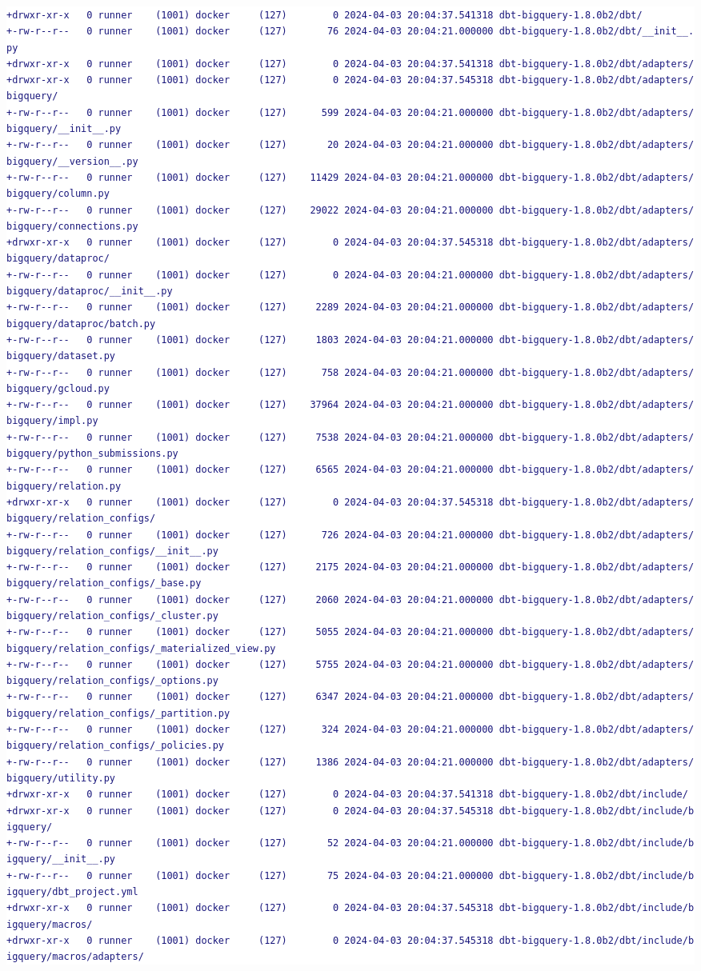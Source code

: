 ```diff
+drwxr-xr-x   0 runner    (1001) docker     (127)        0 2024-04-03 20:04:37.541318 dbt-bigquery-1.8.0b2/dbt/
+-rw-r--r--   0 runner    (1001) docker     (127)       76 2024-04-03 20:04:21.000000 dbt-bigquery-1.8.0b2/dbt/__init__.py
+drwxr-xr-x   0 runner    (1001) docker     (127)        0 2024-04-03 20:04:37.541318 dbt-bigquery-1.8.0b2/dbt/adapters/
+drwxr-xr-x   0 runner    (1001) docker     (127)        0 2024-04-03 20:04:37.545318 dbt-bigquery-1.8.0b2/dbt/adapters/bigquery/
+-rw-r--r--   0 runner    (1001) docker     (127)      599 2024-04-03 20:04:21.000000 dbt-bigquery-1.8.0b2/dbt/adapters/bigquery/__init__.py
+-rw-r--r--   0 runner    (1001) docker     (127)       20 2024-04-03 20:04:21.000000 dbt-bigquery-1.8.0b2/dbt/adapters/bigquery/__version__.py
+-rw-r--r--   0 runner    (1001) docker     (127)    11429 2024-04-03 20:04:21.000000 dbt-bigquery-1.8.0b2/dbt/adapters/bigquery/column.py
+-rw-r--r--   0 runner    (1001) docker     (127)    29022 2024-04-03 20:04:21.000000 dbt-bigquery-1.8.0b2/dbt/adapters/bigquery/connections.py
+drwxr-xr-x   0 runner    (1001) docker     (127)        0 2024-04-03 20:04:37.545318 dbt-bigquery-1.8.0b2/dbt/adapters/bigquery/dataproc/
+-rw-r--r--   0 runner    (1001) docker     (127)        0 2024-04-03 20:04:21.000000 dbt-bigquery-1.8.0b2/dbt/adapters/bigquery/dataproc/__init__.py
+-rw-r--r--   0 runner    (1001) docker     (127)     2289 2024-04-03 20:04:21.000000 dbt-bigquery-1.8.0b2/dbt/adapters/bigquery/dataproc/batch.py
+-rw-r--r--   0 runner    (1001) docker     (127)     1803 2024-04-03 20:04:21.000000 dbt-bigquery-1.8.0b2/dbt/adapters/bigquery/dataset.py
+-rw-r--r--   0 runner    (1001) docker     (127)      758 2024-04-03 20:04:21.000000 dbt-bigquery-1.8.0b2/dbt/adapters/bigquery/gcloud.py
+-rw-r--r--   0 runner    (1001) docker     (127)    37964 2024-04-03 20:04:21.000000 dbt-bigquery-1.8.0b2/dbt/adapters/bigquery/impl.py
+-rw-r--r--   0 runner    (1001) docker     (127)     7538 2024-04-03 20:04:21.000000 dbt-bigquery-1.8.0b2/dbt/adapters/bigquery/python_submissions.py
+-rw-r--r--   0 runner    (1001) docker     (127)     6565 2024-04-03 20:04:21.000000 dbt-bigquery-1.8.0b2/dbt/adapters/bigquery/relation.py
+drwxr-xr-x   0 runner    (1001) docker     (127)        0 2024-04-03 20:04:37.545318 dbt-bigquery-1.8.0b2/dbt/adapters/bigquery/relation_configs/
+-rw-r--r--   0 runner    (1001) docker     (127)      726 2024-04-03 20:04:21.000000 dbt-bigquery-1.8.0b2/dbt/adapters/bigquery/relation_configs/__init__.py
+-rw-r--r--   0 runner    (1001) docker     (127)     2175 2024-04-03 20:04:21.000000 dbt-bigquery-1.8.0b2/dbt/adapters/bigquery/relation_configs/_base.py
+-rw-r--r--   0 runner    (1001) docker     (127)     2060 2024-04-03 20:04:21.000000 dbt-bigquery-1.8.0b2/dbt/adapters/bigquery/relation_configs/_cluster.py
+-rw-r--r--   0 runner    (1001) docker     (127)     5055 2024-04-03 20:04:21.000000 dbt-bigquery-1.8.0b2/dbt/adapters/bigquery/relation_configs/_materialized_view.py
+-rw-r--r--   0 runner    (1001) docker     (127)     5755 2024-04-03 20:04:21.000000 dbt-bigquery-1.8.0b2/dbt/adapters/bigquery/relation_configs/_options.py
+-rw-r--r--   0 runner    (1001) docker     (127)     6347 2024-04-03 20:04:21.000000 dbt-bigquery-1.8.0b2/dbt/adapters/bigquery/relation_configs/_partition.py
+-rw-r--r--   0 runner    (1001) docker     (127)      324 2024-04-03 20:04:21.000000 dbt-bigquery-1.8.0b2/dbt/adapters/bigquery/relation_configs/_policies.py
+-rw-r--r--   0 runner    (1001) docker     (127)     1386 2024-04-03 20:04:21.000000 dbt-bigquery-1.8.0b2/dbt/adapters/bigquery/utility.py
+drwxr-xr-x   0 runner    (1001) docker     (127)        0 2024-04-03 20:04:37.541318 dbt-bigquery-1.8.0b2/dbt/include/
+drwxr-xr-x   0 runner    (1001) docker     (127)        0 2024-04-03 20:04:37.545318 dbt-bigquery-1.8.0b2/dbt/include/bigquery/
+-rw-r--r--   0 runner    (1001) docker     (127)       52 2024-04-03 20:04:21.000000 dbt-bigquery-1.8.0b2/dbt/include/bigquery/__init__.py
+-rw-r--r--   0 runner    (1001) docker     (127)       75 2024-04-03 20:04:21.000000 dbt-bigquery-1.8.0b2/dbt/include/bigquery/dbt_project.yml
+drwxr-xr-x   0 runner    (1001) docker     (127)        0 2024-04-03 20:04:37.545318 dbt-bigquery-1.8.0b2/dbt/include/bigquery/macros/
+drwxr-xr-x   0 runner    (1001) docker     (127)        0 2024-04-03 20:04:37.545318 dbt-bigquery-1.8.0b2/dbt/include/bigquery/macros/adapters/
```